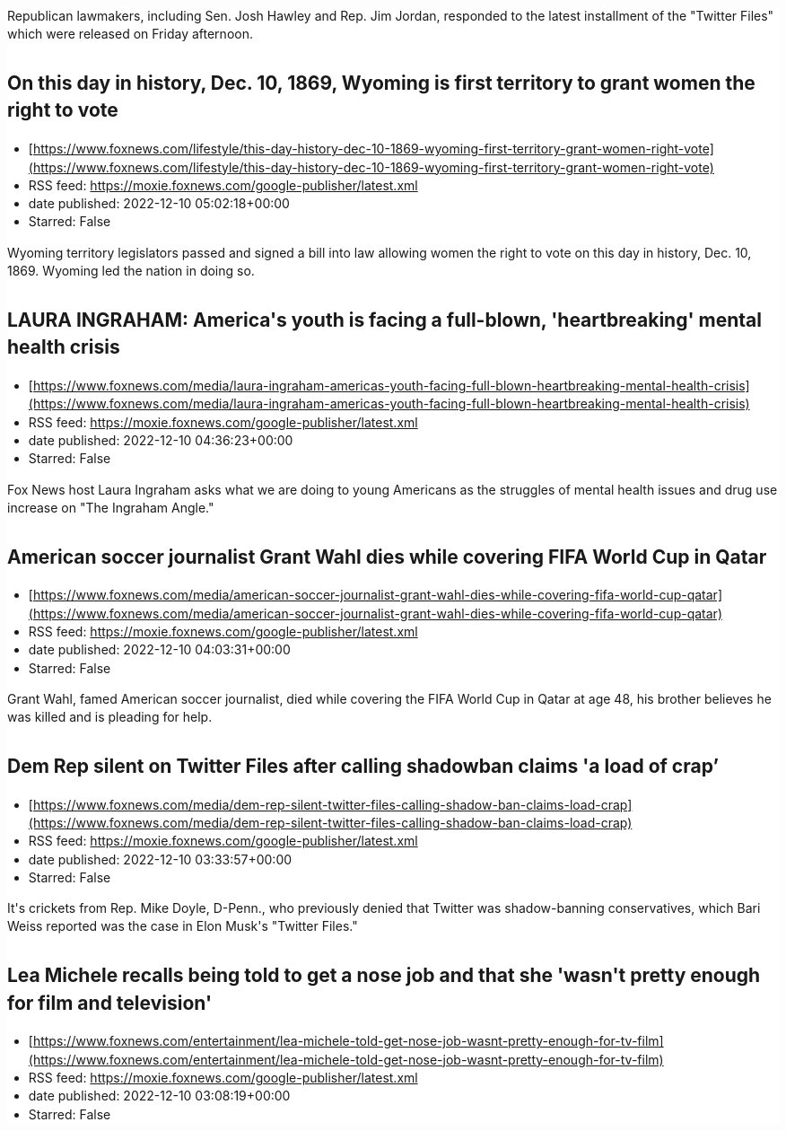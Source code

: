 Republican lawmakers, including Sen. Josh Hawley and Rep. Jim Jordan, responded to the latest installment of the "Twitter Files" which were released on Friday afternoon.

## On this day in history, Dec. 10, 1869, Wyoming is first territory to grant women the right to vote
 - [https://www.foxnews.com/lifestyle/this-day-history-dec-10-1869-wyoming-first-territory-grant-women-right-vote](https://www.foxnews.com/lifestyle/this-day-history-dec-10-1869-wyoming-first-territory-grant-women-right-vote)
 - RSS feed: https://moxie.foxnews.com/google-publisher/latest.xml
 - date published: 2022-12-10 05:02:18+00:00
 - Starred: False

Wyoming territory legislators passed and signed a bill into law allowing women the right to vote on this day in history, Dec. 10, 1869. Wyoming led the nation in doing so.

## LAURA INGRAHAM: America's youth is facing a full-blown, 'heartbreaking' mental health crisis
 - [https://www.foxnews.com/media/laura-ingraham-americas-youth-facing-full-blown-heartbreaking-mental-health-crisis](https://www.foxnews.com/media/laura-ingraham-americas-youth-facing-full-blown-heartbreaking-mental-health-crisis)
 - RSS feed: https://moxie.foxnews.com/google-publisher/latest.xml
 - date published: 2022-12-10 04:36:23+00:00
 - Starred: False

Fox News host Laura Ingraham asks what we are doing to young Americans as the struggles of mental health issues and drug use increase on "The Ingraham Angle."

## American soccer journalist Grant Wahl dies while covering FIFA World Cup in Qatar
 - [https://www.foxnews.com/media/american-soccer-journalist-grant-wahl-dies-while-covering-fifa-world-cup-qatar](https://www.foxnews.com/media/american-soccer-journalist-grant-wahl-dies-while-covering-fifa-world-cup-qatar)
 - RSS feed: https://moxie.foxnews.com/google-publisher/latest.xml
 - date published: 2022-12-10 04:03:31+00:00
 - Starred: False

Grant Wahl, famed American soccer journalist, died while covering the FIFA World Cup in Qatar at age 48, his brother believes he was killed and is pleading for help.

## Dem Rep silent on Twitter Files after calling shadowban claims 'a load of crap’
 - [https://www.foxnews.com/media/dem-rep-silent-twitter-files-calling-shadow-ban-claims-load-crap](https://www.foxnews.com/media/dem-rep-silent-twitter-files-calling-shadow-ban-claims-load-crap)
 - RSS feed: https://moxie.foxnews.com/google-publisher/latest.xml
 - date published: 2022-12-10 03:33:57+00:00
 - Starred: False

It's crickets from Rep. Mike Doyle, D-Penn., who previously denied that Twitter was shadow-banning conservatives, which Bari Weiss reported was the case in Elon Musk's "Twitter Files."

## Lea Michele recalls being told to get a nose job and that she 'wasn't pretty enough for film and television'
 - [https://www.foxnews.com/entertainment/lea-michele-told-get-nose-job-wasnt-pretty-enough-for-tv-film](https://www.foxnews.com/entertainment/lea-michele-told-get-nose-job-wasnt-pretty-enough-for-tv-film)
 - RSS feed: https://moxie.foxnews.com/google-publisher/latest.xml
 - date published: 2022-12-10 03:08:19+00:00
 - Starred: False
